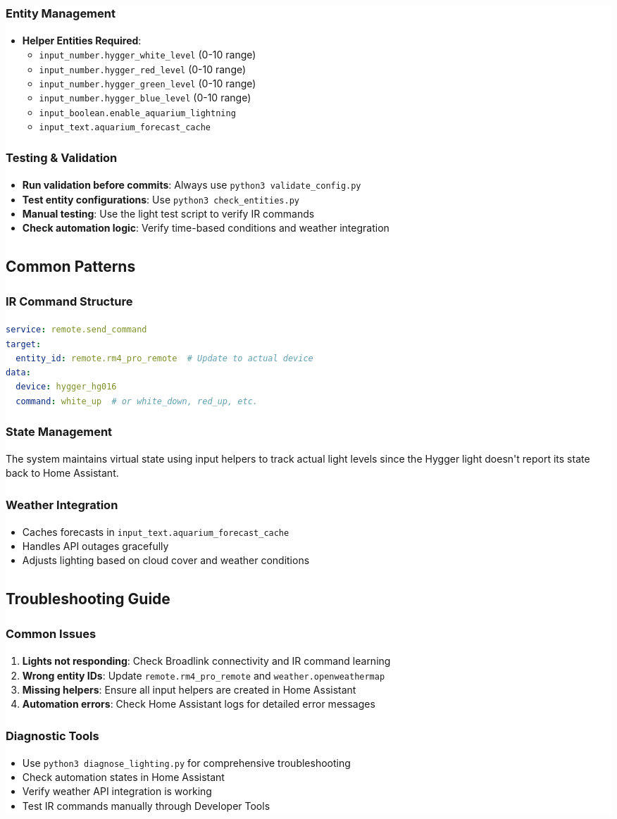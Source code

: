 ### Entity Management
- **Helper Entities Required**:
  - `input_number.hygger_white_level` (0-10 range)
  - `input_number.hygger_red_level` (0-10 range)
  - `input_number.hygger_green_level` (0-10 range)
  - `input_number.hygger_blue_level` (0-10 range)
  - `input_boolean.enable_aquarium_lightning`
  - `input_text.aquarium_forecast_cache`

### Testing & Validation
- **Run validation before commits**: Always use `python3 validate_config.py`
- **Test entity configurations**: Use `python3 check_entities.py`
- **Manual testing**: Use the light test script to verify IR commands
- **Check automation logic**: Verify time-based conditions and weather integration

## Common Patterns

### IR Command Structure
```yaml
service: remote.send_command
target:
  entity_id: remote.rm4_pro_remote  # Update to actual device
data:
  device: hygger_hg016
  command: white_up  # or white_down, red_up, etc.
```

### State Management
The system maintains virtual state using input helpers to track actual light levels since the Hygger light doesn't report its state back to Home Assistant.

### Weather Integration
- Caches forecasts in `input_text.aquarium_forecast_cache`
- Handles API outages gracefully
- Adjusts lighting based on cloud cover and weather conditions

## Troubleshooting Guide

### Common Issues
1. **Lights not responding**: Check Broadlink connectivity and IR command learning
2. **Wrong entity IDs**: Update `remote.rm4_pro_remote` and `weather.openweathermap`
3. **Missing helpers**: Ensure all input helpers are created in Home Assistant
4. **Automation errors**: Check Home Assistant logs for detailed error messages

### Diagnostic Tools
- Use `python3 diagnose_lighting.py` for comprehensive troubleshooting
- Check automation states in Home Assistant
- Verify weather API integration is working
- Test IR commands manually through Developer Tools
